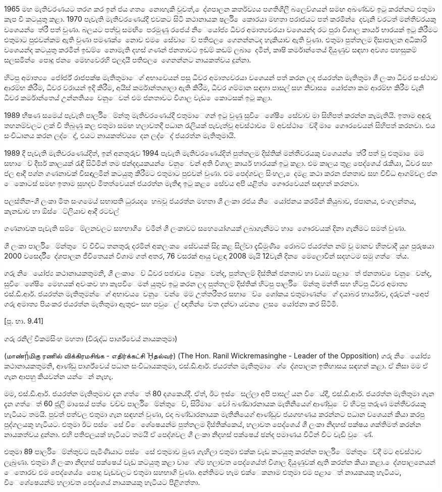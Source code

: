 1965 මහ මැතිවරණයට තරග කර ඉන් ජය ගත ෙනොහැකි වූවත්, ෙද්ශපාලන කර්තව්‍යය පගතිශීලී බලෙව්ගයන් සමඟ අඛණ්ඩව ඉටු කරන්නට එතුමා කැප වී කටයුතු කළා. 1970 පැවැති මැතිවරණෙය්දී එවකට සිටි කථානායක ෂර්ලි ෙකොරයා මහතා පරාජයට පත් කරමින් ෙදවැනි වරටත් මන්තීවරයකු වශෙයන් ෙත්රී පත් වුණා. බලයට පත්වූ සමඟි ෙපරමුණු රජෙය් නිෙයෝජ්‍ය ධීවර අමාත්‍යවරයා වශෙයන්ද රට පුරා විශාල කාර්ය භාරයක් ඉටු කිරීමට එතුමාට පුළුවන්කම ඇති වුණා පමණක් ෙනොව එම ෙසේවාෙව් පතිඵල ෙගෙනන්නටද හැකියාව ඇති වුණා. එතුමා පුත්තලම දිසාපාලන අධිකාරි වශෙයන්ද කටයුතු කරමින් ඉඩම් ෙනොමැති දහස් ගණන් ජනතාවට ඉඩම් කඩම් ලබා ෙදමින්, කෘෂි කර්මාන්තෙය් දියුණුව සඳහා අවශ්‍ය පහසුකම් සලසමින් ෙපොදු ජන ෙමෙහවෙරහි ඵලදායී පතිඵල ෙගෙනන්නට නායකත්වය දුන්නා.

හිටපු අමාත්‍ය ෙජෝර්ජ් රාජපක්ෂ මැතිතුමාෙග් අභාවෙයන් පසු ධීවර අමාත්‍යවරයා වශෙයන් පත් කරන ලද ජයරත්න මැතිතුමා ශී ලංකා ධීවර සංස්ථාව ආරම්භ කිරීම, ධීවර වරායන් ඉදි කිරීම, අයිස් කර්මාන්තශාලා ඇති කිරීම, ධීවර ගම්මාන සඳහා පාසල් සහ නිවාස ෙයෝජනා කම ආරම්භ කිරීම වැනි ධීවර කර්මාන්තෙය් උන්නතිය ෙවනුෙවන් එම ජනතාවට විශාල වැඩ ෙකොටසක් ඉටු කළා.

1989 භීෂණ සමෙය් පැවැති පාර්ලිෙම්න්තු මැතිවරණෙය්දී එතුමාෙගන් ඉටු වුණු සුවිෙශේෂී ෙසේවාව මා සිහිපත් කරන්න කැමැතියි. ඉතාම අඳුරු තහනම්වලට ලක් වී තිබුණු කල එතුමා සමඟ හලාවතදී පධාන රැලියක් පැවැත්වූ අවස්ථාව ෙම් අවස්ථාෙව්දී මා ෙගෞරවෙයන් සිහිපත් කරනවා. එය සංවිධානය කරන ලද්ෙද්, එයට නායකත්වය ෙදන ලද්ෙද් ජයරත්න මැතිතුමායි.

1989 දී පැවැති මැතිවරණෙය්දිත්, ඉන් අනතුරුව 1994 පැවැති මැතිවරණෙය්දිත් පුත්තලම දිස්තික් මන්තීවරයකු වශෙයන් ෙත්රී පත් වූ එතුමා ෙමම සභාෙව් දීර්ඝ කාලයක් රැඳී සිටිමින් තම ඡන්දදායකයන් ෙවනුෙවන් අති විශාල කාර්ය භාරයක් ඉටු කළා. එම කාලය තුළ පෙද්ශෙය් රැකියා, ධීවර සහ ජල ආදී පශ්න ගණනාවක් විසඳාලමින් කටයුතු කිරීමට එතුමාට පුළුවන් වුණා. එම පෙද්ශවල සිංහල, ෙදමළ කථා කරන ජනතාව සහ විවිධ ආගම්වල ජන ෙකොටස් සමඟ ඉතාම සුහදව මිතත්වෙයන් ජයරත්න මැතිඳා ඉටු කළ ෙසේවය අපි යළිත් ෙගෞරවෙයන් සඳහන් කරනවා.

පලස්තීන-ශී ලංකා මිත සංගමෙය් සභාපති ධුරයද ෙහබවූ ජයරත්න මහතා ශී ලංකා රජය නිෙයෝජනය කරමින් කියුබාව, ජපානය, එංගලන්තය, කැනඩාව හා ඕස්ෙට්ලියාව ආදී රටවල්

ගණනාවක පැවැති සම්ෙම්ලනවලට සහභාගි ෙවමින් ශී ලංකාවට සහෙයෝගයක් ලබාගැනීමට හා ෙගෞරවයක් දිනා ගැනීමට සමත් වුණා.

ශී ලංකා පාර්ලිෙම්න්තුෙව් විවිධ තනතුරු දරමින් අකලංක ෙසේවයක් සිදු කළ සිල්වා දැඩිමුණි ෙරොබට් ජයරත්න නම් වූ මානව හිතවාදී යුග පුරුෂයා 2000 වසෙර්දී ෙද්ශපාලන ජීවිතෙයන් විශාම ගත් අතර, 76 වසරක් ආයු වළඳා 2008 මැයි 12වැනි දින ෙමෙලොවින් සදහටම සමු ගත්ෙත්ය.

ගරු නිෙයෝජ්‍ය කථානායකතුමනි, ශී ලංකාෙව් ධීවර පජාව ෙවනුෙවන්ද, පුත්තලම් දිස්තික් ජනතාව හා වයඹ පළාෙත් ජනතාව ෙවනුෙවන්ද, සුවිෙශේෂි ෙමෙහයක් අවංකව හා කැපවීෙමන් යුතුව ඉටු කරන ලද පුත්තලම් දිස්තික් හිටපු පාර්ලිෙම්න්තු මන්තී සහ හිටපු ධීවර අමාත්‍ය එස්.ඩී.ආර්. ජයරත්න මැතිතුමන්ෙග් අභාවය ෙවනුෙවන් ෙමම උත්තරීතර සභාෙව් ෙශෝකය එතුමාණන්ෙග් දයාබර භාර්යාව, දරුවන් -අෙප් ගරු අමාත්‍ය පියංකර ජයරත්න මැතිතුමා ඇතුළු- සහ පවුෙල් ඥාතීන් ෙවත දන්වා යවන ෙලස ෙයෝජනා කර සිටිමි.

[පූ. භා. 9.41]

ගරු රනිල් විකමසිංහ මහතා (විරුද්ධ පාර්ශ්වෙය් නායකතුමා)

(மாண்ᾗமிகு ரணில் விக்கிரமசிங்க - எதிர்க்கட்சி ᾙதல்வர்) (The Hon. Ranil Wickremasinghe - Leader of the Opposition) ගරු නිෙයෝජ්‍ය කථානායකතුමනි, ආණ්ඩු පාර්ශ්වෙය් පධාන සංවිධායකතුමා, එස්.ඩී.ආර්. ජයරත්න මැතිතුමාෙග් ෙද්ශපාලන ඉතිහාසය සඳහන් කළා. ඒ නිසා මම ඒ ගැන ආපහු කියවන්න යන්ෙන් නැහැ.

මම, එස්.ඩී.ආර්. ජයරත්න මැතිතුමාව දැන ගත්ෙත් 80 දශකෙය්දී. ඒත්, ඊට ඉස්ෙසල්ලා අපි පාසල් යන විෙය්දී, එස්.ඩී.ආර්. ජයරත්න මැතිතුමා ගැන දැන ගත්ෙත් 60 ජූලි මාසෙය් පත් ෙවච්ච පාර්ලිෙම්න්තුෙව්, සිරිමාෙවෝ බණ්ඩාරනායක මැතිනියෙග් ආණ්ඩුෙව් හිටපු තරුණ මන්තීවරයකු හැටියට තමයි. පුවත් පත්වල එතුමා ගැන සඳහන් වුණා, එදා බණ්ඩාරනායක මැතිනියෙග් ආණ්ඩුව ජයගහණය කරන්නට පධාන වශෙයන් කියා කරපු පුද්ගලයකු හැටියට. එතුමා ඊට පස්ෙසේ විෙශේෂෙයන්ම පුත්තලම දිස්තික්කෙය්, හලාවත පෙද්ශෙය් ශී ලංකා නිදහස් පක්ෂය ශක්තිමත් කරන්න නායකත්වය දුන්නා. එහි පතිඵලයක් හැටියට තමයි ඒ පෙද්ශවල ශී ලංකා නිදහස් පක්ෂෙය් ඡන්ද පමාණය විටින් විට වැඩි වුෙණ්.

එතුමා 89 පාර්ලිෙම්න්තුවට පැමිණියාට පස්ෙසේ එතුමාව මුණ ගැහිලා එතුමා එක්ක වැඩ කටයුතු කරන්න පාර්ලිෙම්න්තුෙව්දී මට අවස්ථාව ලැබුණා. එතුමා ශී ලංකා නිදහස් පක්ෂෙය් වැඩ කටයුතු කළා වාෙග්ම හලාවත පෙද්ශෙය්ත් විශාල දියුණුවක් ඇති කරන්න කියා කළා. ෙද්ශපාලනෙයන් ෙතොරව එම පෙද්ශෙය් ෙපොදු වැඩවලට එතුමා සහභාගි වුණා. අන්තිමට හැම එක්ෙකනාම එතුමා එම පළාෙත් නායකයකු හැටියට, විෙශේෂෙයන්ම හලාවත පෙද්ශෙය් නායකයකු හැටියට පිළිගත්තා.
